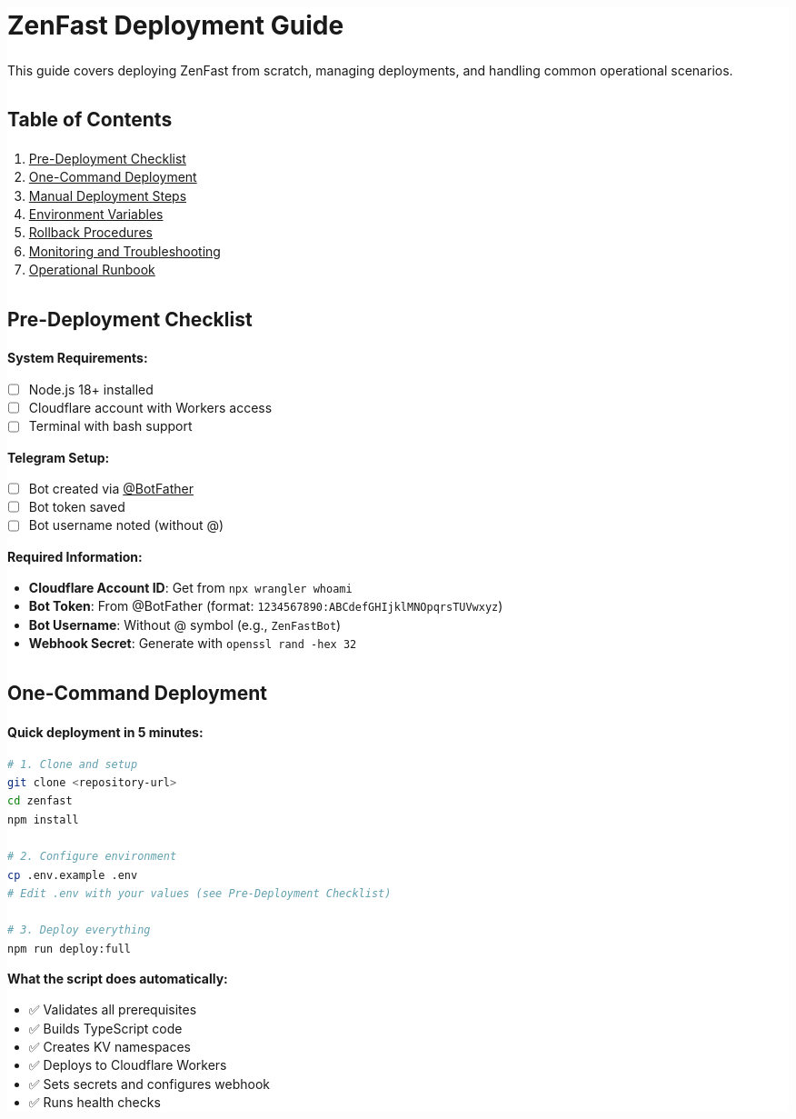 # ZenFast Deployment Guide

This guide covers deploying ZenFast from scratch, managing deployments, and handling common operational scenarios.

## Table of Contents

1. [Pre-Deployment Checklist](#pre-deployment-checklist)
2. [One-Command Deployment](#one-command-deployment)
3. [Manual Deployment Steps](#manual-deployment-steps)
4. [Environment Variables](#environment-variables)
5. [Rollback Procedures](#rollback-procedures)
6. [Monitoring and Troubleshooting](#monitoring-and-troubleshooting)
7. [Operational Runbook](#operational-runbook)

## Pre-Deployment Checklist

**System Requirements:**
- [ ] Node.js 18+ installed
- [ ] Cloudflare account with Workers access
- [ ] Terminal with bash support

**Telegram Setup:**
- [ ] Bot created via [@BotFather](https://t.me/BotFather) 
- [ ] Bot token saved
- [ ] Bot username noted (without @)

**Required Information:**
- **Cloudflare Account ID**: Get from `npx wrangler whoami`
- **Bot Token**: From @BotFather (format: `1234567890:ABCdefGHIjklMNOpqrsTUVwxyz`)
- **Bot Username**: Without @ symbol (e.g., `ZenFastBot`)
- **Webhook Secret**: Generate with `openssl rand -hex 32`

## One-Command Deployment

**Quick deployment in 5 minutes:**

```bash
# 1. Clone and setup
git clone <repository-url>
cd zenfast
npm install

# 2. Configure environment
cp .env.example .env
# Edit .env with your values (see Pre-Deployment Checklist)

# 3. Deploy everything
npm run deploy:full
```

**What the script does automatically:**
- ✅ Validates all prerequisites
- ✅ Builds TypeScript code
- ✅ Creates KV namespaces
- ✅ Deploys to Cloudflare Workers
- ✅ Sets secrets and configures webhook
- ✅ Runs health checks
